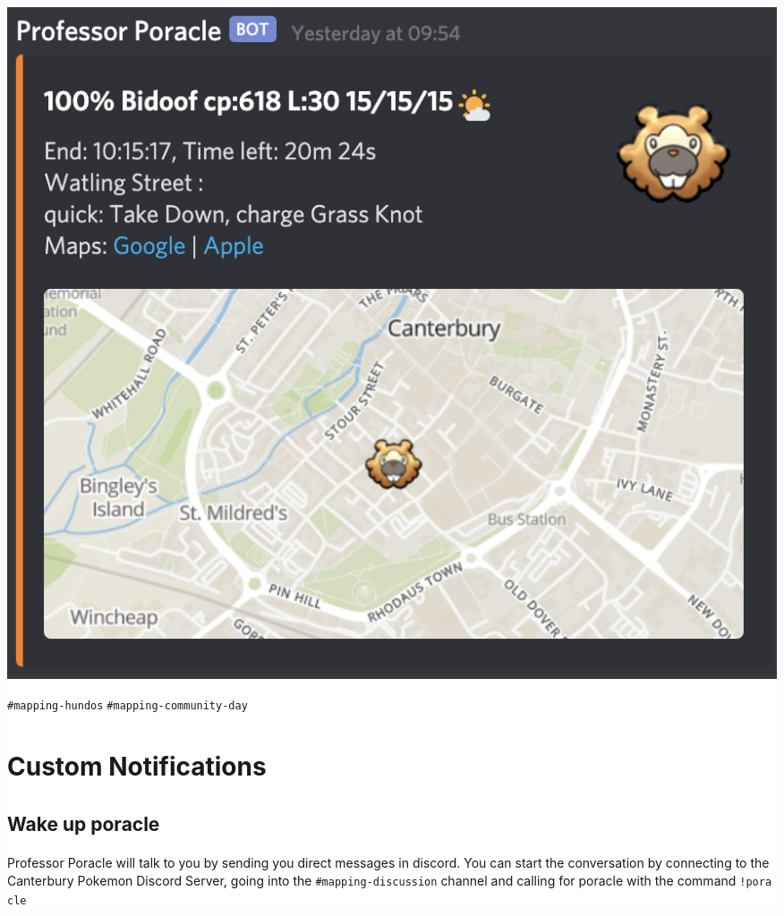 ![Pokemon](discord-pokemon.png)

`#mapping-hundos`
`#mapping-community-day`

# Custom Notifications

## Wake up poracle
Professor Poracle will talk to you by sending you direct messages in discord.  You can start the conversation by connecting to the Canterbury Pokemon Discord Server, going into the `#mapping-discussion` channel and calling for poracle with the command `!poracle`
